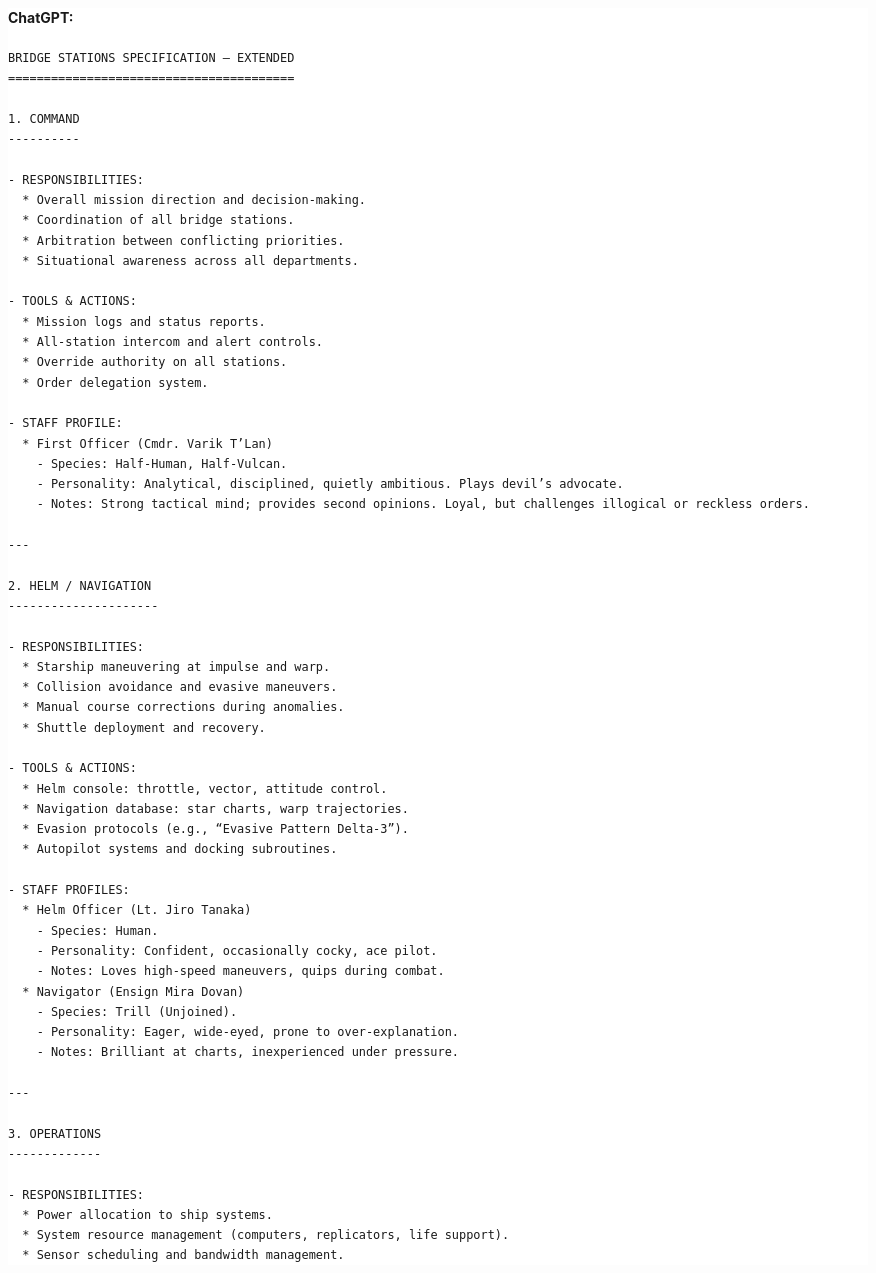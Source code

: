 #### ChatGPT:
```
BRIDGE STATIONS SPECIFICATION – EXTENDED
========================================

1. COMMAND
----------

- RESPONSIBILITIES:
  * Overall mission direction and decision-making.
  * Coordination of all bridge stations.
  * Arbitration between conflicting priorities.
  * Situational awareness across all departments.

- TOOLS & ACTIONS:
  * Mission logs and status reports.
  * All-station intercom and alert controls.
  * Override authority on all stations.
  * Order delegation system.

- STAFF PROFILE:
  * First Officer (Cmdr. Varik T’Lan)
    - Species: Half-Human, Half-Vulcan.
    - Personality: Analytical, disciplined, quietly ambitious. Plays devil’s advocate.
    - Notes: Strong tactical mind; provides second opinions. Loyal, but challenges illogical or reckless orders.

---

2. HELM / NAVIGATION
---------------------

- RESPONSIBILITIES:
  * Starship maneuvering at impulse and warp.
  * Collision avoidance and evasive maneuvers.
  * Manual course corrections during anomalies.
  * Shuttle deployment and recovery.

- TOOLS & ACTIONS:
  * Helm console: throttle, vector, attitude control.
  * Navigation database: star charts, warp trajectories.
  * Evasion protocols (e.g., “Evasive Pattern Delta-3”).
  * Autopilot systems and docking subroutines.

- STAFF PROFILES:
  * Helm Officer (Lt. Jiro Tanaka)
    - Species: Human.
    - Personality: Confident, occasionally cocky, ace pilot.
    - Notes: Loves high-speed maneuvers, quips during combat.
  * Navigator (Ensign Mira Dovan)
    - Species: Trill (Unjoined).
    - Personality: Eager, wide-eyed, prone to over-explanation.
    - Notes: Brilliant at charts, inexperienced under pressure.

---

3. OPERATIONS
-------------

- RESPONSIBILITIES:
  * Power allocation to ship systems.
  * System resource management (computers, replicators, life support).
  * Sensor scheduling and bandwidth management.
```
